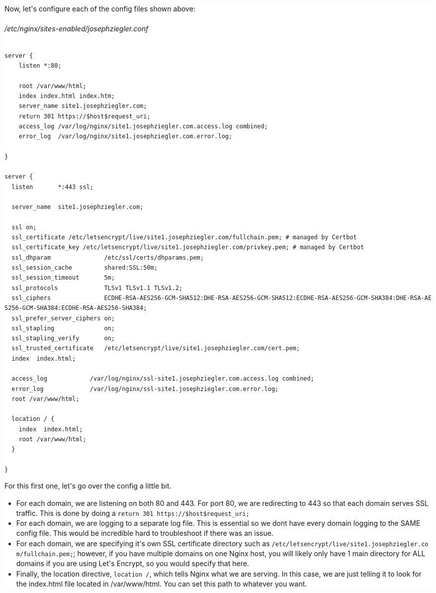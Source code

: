  Now, let's configure each of the config files shown above:

###### /etc/nginx/sites-enabled/josephziegler.conf


```
server {
	listen *:80;

	root /var/www/html;
	index index.html index.htm;
	server_name site1.josephziegler.com;    
	return 301 https://$host$request_uri;
	access_log /var/log/nginx/site1.josephziegler.com.access.log combined;
	error_log  /var/log/nginx/site1.josephziegler.com.error.log;
	
}

server {
  listen       *:443 ssl;

  server_name  site1.josephziegler.com;

  ssl on;
  ssl_certificate /etc/letsencrypt/live/site1.josephziegler.com/fullchain.pem; # managed by Certbot
  ssl_certificate_key /etc/letsencrypt/live/site1.josephziegler.com/privkey.pem; # managed by Certbot
  ssl_dhparam               /etc/ssl/certs/dhparams.pem;
  ssl_session_cache         shared:SSL:50m;
  ssl_session_timeout       5m;
  ssl_protocols             TLSv1 TLSv1.1 TLSv1.2;
  ssl_ciphers               ECDHE-RSA-AES256-GCM-SHA512:DHE-RSA-AES256-GCM-SHA512:ECDHE-RSA-AES256-GCM-SHA384:DHE-RSA-AES256-GCM-SHA384:ECDHE-RSA-AES256-SHA384;
  ssl_prefer_server_ciphers on;
  ssl_stapling              on;
  ssl_stapling_verify       on;
  ssl_trusted_certificate   /etc/letsencrypt/live/site1.josephziegler.com/cert.pem;
  index  index.html;

  access_log            /var/log/nginx/ssl-site1.josephziegler.com.access.log combined;
  error_log             /var/log/nginx/ssl-site1.josephziegler.com.error.log;
  root /var/www/html;

  location / {
    index  index.html;
    root /var/www/html;
  }

}
```

For this first one, let's go over the config a little bit. 

 - For each domain, we are listening on both 80 and 443. For port 80, we are redirecting to 443 so that each domain serves SSL traffic. This is done by doing a `return 301 https://$host$request_uri;` 
 - For each domain, we are logging to a separate log file. This is essential so we dont have every domain logging to the SAME config file. This would be incredible hard to troubleshoot if there was an issue.
 - For each domain, we are specifying it's own SSL certificate directory such as `/etc/letsencrypt/live/site1.josephziegler.com/fullchain.pem;`; however, if you have multiple domains on one Nginx host, you will likely only have 1 main directory for ALL domains if you are using Let's Encrypt, so you would specify that here.
 - Finally, the location directive, `location /`, which tells Nginx what we are serving. In this case, we are just telling it to look for the index.html file located in /var/www/html. You can set this path to whatever you want. 

